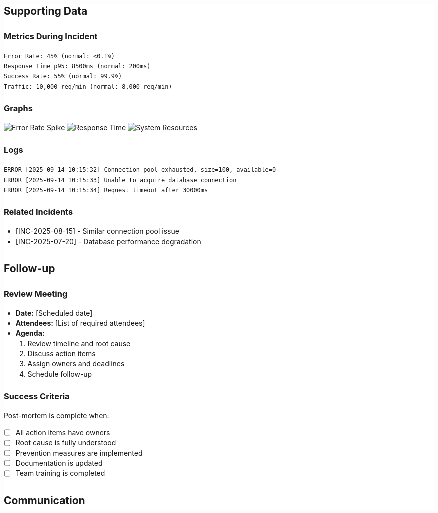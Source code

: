## Supporting Data

### Metrics During Incident
```
Error Rate: 45% (normal: <0.1%)
Response Time p95: 8500ms (normal: 200ms)
Success Rate: 55% (normal: 99.9%)
Traffic: 10,000 req/min (normal: 8,000 req/min)
```

### Graphs
![Error Rate Spike](./graphs/error-rate.png)
![Response Time](./graphs/response-time.png)
![System Resources](./graphs/resources.png)

### Logs
```
ERROR [2025-09-14 10:15:32] Connection pool exhausted, size=100, available=0
ERROR [2025-09-14 10:15:33] Unable to acquire database connection
ERROR [2025-09-14 10:15:34] Request timeout after 30000ms
```

### Related Incidents
- [INC-2025-08-15] - Similar connection pool issue
- [INC-2025-07-20] - Database performance degradation

## Follow-up

### Review Meeting
- **Date:** [Scheduled date]
- **Attendees:** [List of required attendees]
- **Agenda:**
  1. Review timeline and root cause
  2. Discuss action items
  3. Assign owners and deadlines
  4. Schedule follow-up

### Success Criteria
Post-mortem is complete when:
- [ ] All action items have owners
- [ ] Root cause is fully understood
- [ ] Prevention measures are implemented
- [ ] Documentation is updated
- [ ] Team training is completed

## Communication
